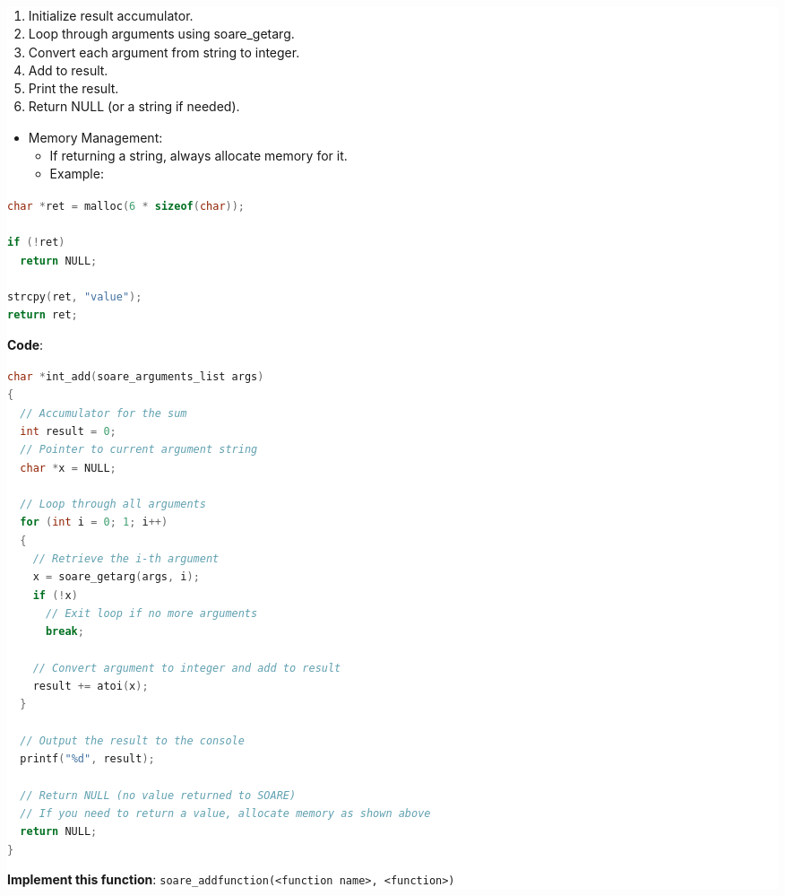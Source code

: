 1. Initialize result accumulator.
2. Loop through arguments using soare_getarg.
3. Convert each argument from string to integer.
4. Add to result.
5. Print the result.
6. Return NULL (or a string if needed).

- Memory Management:
  - If returning a string, always allocate memory for it.
  - Example:

```c
char *ret = malloc(6 * sizeof(char));

if (!ret)
  return NULL;

strcpy(ret, "value");
return ret;
```

**Code**:

```c
char *int_add(soare_arguments_list args)
{
  // Accumulator for the sum
  int result = 0;
  // Pointer to current argument string
  char *x = NULL;

  // Loop through all arguments
  for (int i = 0; 1; i++)
  {
    // Retrieve the i-th argument
    x = soare_getarg(args, i);
    if (!x)
      // Exit loop if no more arguments
      break;

    // Convert argument to integer and add to result
    result += atoi(x);
  }

  // Output the result to the console
  printf("%d", result);

  // Return NULL (no value returned to SOARE)
  // If you need to return a value, allocate memory as shown above
  return NULL;
}
```

**Implement this function**: `soare_addfunction(<function name>, <function>)`
